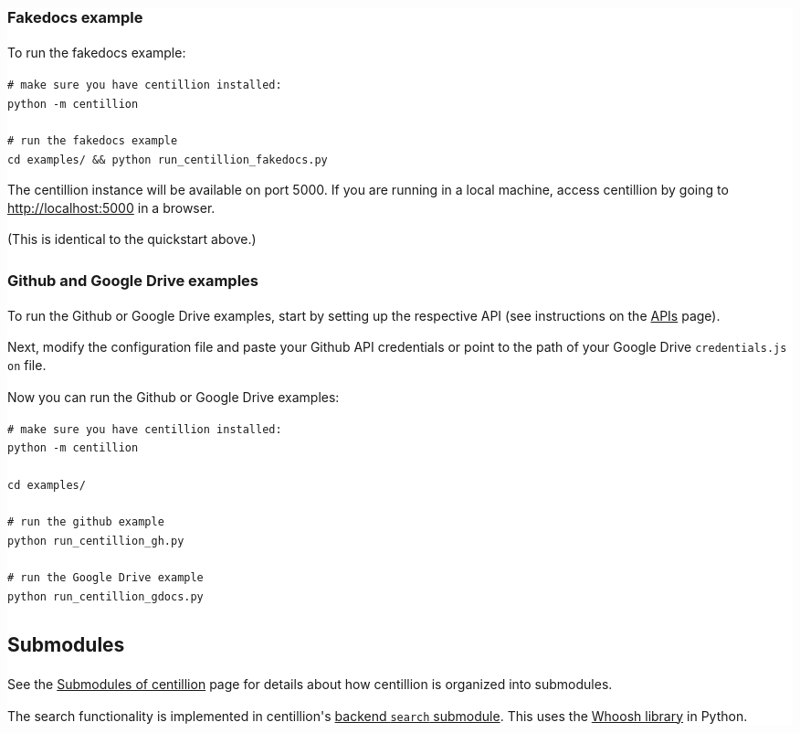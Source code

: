 
### Fakedocs example

To run the fakedocs example:

```
# make sure you have centillion installed:
python -m centillion

# run the fakedocs example
cd examples/ && python run_centillion_fakedocs.py
```

The centillion instance will be available on port 5000.
If you are running in a local machine, access centillion
by going to <http://localhost:5000> in a browser.

(This is identical to the quickstart above.)


### Github and Google Drive examples

To run the Github or Google Drive examples, 
start by setting up the respective API 
(see instructions on the [APIs](apis_all.md)
page).

Next, modify the configuration file and
paste your Github API credentials or point
to the path of your Google Drive `credentials.json`
file.

Now you can run the Github or Google Drive examples:

```
# make sure you have centillion installed:
python -m centillion

cd examples/

# run the github example
python run_centillion_gh.py

# run the Google Drive example
python run_centillion_gdocs.py
```


## Submodules 

See the [Submodules of centillion](submodules.md) page for details
about how centillion is organized into submodules.

The search functionality is implemented in centillion's 
[backend `search` submodule](backend.md). This uses the
[Whoosh library](https://bitbucket.org/mchaput/whoosh) in Python.
